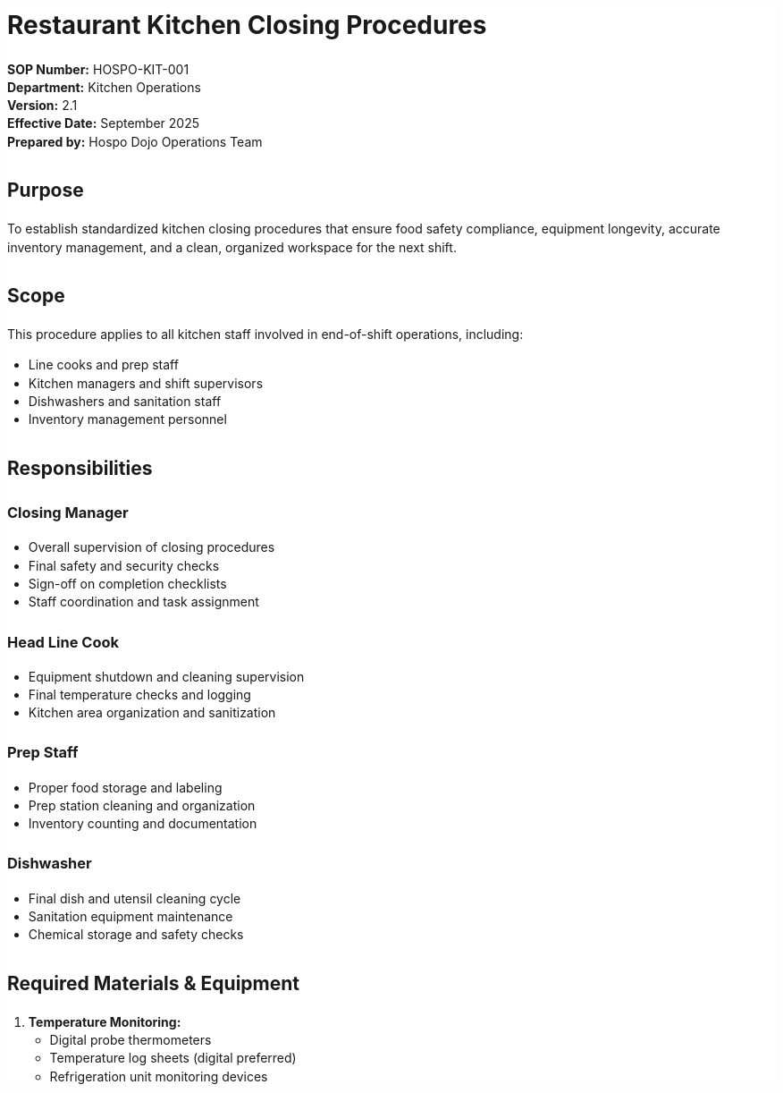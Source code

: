 # Restaurant Kitchen Closing Procedures

**SOP Number:** HOSPO-KIT-001  
**Department:** Kitchen Operations  
**Version:** 2.1  
**Effective Date:** September 2025  
**Prepared by:** Hospo Dojo Operations Team  

## Purpose

To establish standardized kitchen closing procedures that ensure food safety compliance, equipment longevity, accurate inventory management, and a clean, organized workspace for the next shift.

## Scope

This procedure applies to all kitchen staff involved in end-of-shift operations, including:
- Line cooks and prep staff
- Kitchen managers and shift supervisors  
- Dishwashers and sanitation staff
- Inventory management personnel

## Responsibilities

### Closing Manager
- Overall supervision of closing procedures
- Final safety and security checks
- Sign-off on completion checklists
- Staff coordination and task assignment

### Head Line Cook  
- Equipment shutdown and cleaning supervision
- Final temperature checks and logging
- Kitchen area organization and sanitization

### Prep Staff
- Proper food storage and labeling
- Prep station cleaning and organization
- Inventory counting and documentation

### Dishwasher
- Final dish and utensil cleaning cycle
- Sanitation equipment maintenance
- Chemical storage and safety checks

## Required Materials & Equipment

1. **Temperature Monitoring:**
   - Digital probe thermometers
   - Temperature log sheets (digital preferred)
   - Refrigeration unit monitoring devices
